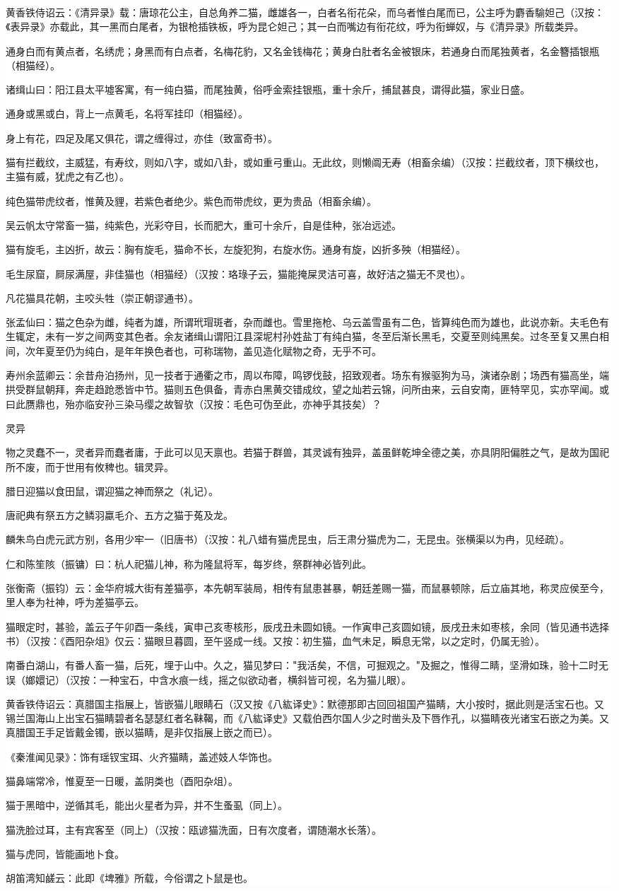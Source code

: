 黄香铁侍诏云：《清异录》载：唐琼花公主，自总角养二猫，雌雄各一，白者名衔花朵，而乌者惟白尾而已，公主呼为麝香騟妲己（汉按：《表异录》亦载此，其一黑而白尾者，为银枪插铁板，呼为昆仑妲己；其一白而嘴边有衔花纹，呼为衔蝉奴，与《清异录》所载类异。  

通身白而有黄点者，名绣虎；身黑而有白点者，名梅花豹，又名金钱梅花；黄身白肚者名金被银床，若通身白而尾独黄者，名金簪插银瓶（相猫经）。  

诸缉山曰：阳江县太平墟客寓，有一纯白猫，而尾独黄，俗呼金索挂银瓶，重十余斤，捕鼠甚良，谓得此猫，家业日盛。  

通身或黑或白，背上一点黄毛，名将军挂印（相猫经）。  

身上有花，四足及尾又俱花，谓之缠得过，亦佳（致富奇书）。  

猫有拦截纹，主威猛，有寿纹，则如八字，或如八卦，或如重弓重山。无此纹，则懒阘无寿（相畜余编）（汉按：拦截纹者，顶下横纹也，主猫有威，犹虎之有乙也）。  

纯色猫带虎纹者，惟黄及貍，若紫色者绝少。紫色而带虎纹，更为贵品（相畜余编）。  

吴云帆太守常畜一猫，纯紫色，光彩夺目，长而肥大，重可十余斤，自是佳种，张冶远述。  

猫有旋毛，主凶折，故云：胸有旋毛，猫命不长，左旋犯狗，右旋水伤。通身有旋，凶折多殃（相猫经）。  

毛生尿窟，屙尿满屋，非佳猫也（相猫经）（汉按：珞琭子云，猫能掩屎灵洁可喜，故好洁之猫无不灵也）。  

凡花猫具花朝，主咬头牲（崇正朝谬通书）。  

张孟仙曰：猫之色杂为雌，纯者为雄，所谓玳瑁斑者，杂而雌也。雪里拖枪、乌云盖雪虽有二色，皆算纯色而为雄也，此说亦新。夫毛色有生辄定，未有一岁之间两变其色者。余友诸缉山谓阳江县深坭村孙姓盐丁有纯白猫，冬至后渐长黑毛，交夏至则纯黑矣。过冬至复又黑白相间，次年夏至仍为纯白，是年年换色者也，可称瑞物，盖见造化赋物之奇，无乎不可。  

寿州余蓝卿云：余昔舟泊扬州，见一技者于通衢之市，周以布障，鸣锣伐鼓，招致观者。场东有猴驱狗为马，演诸杂剧；场西有猫高坐，端拱受群鼠朝拜，奔走趋跄悉皆中节。猫则五色俱备，青赤白黑黄交错成纹，望之灿若云锦，问所由来，云自安南，匪特罕见，实亦罕闻。或曰此赝鼎也，殆亦临安孙三染马缨之故智欤（汉按：毛色可伪至此，亦神乎其技矣）？  

灵异  

物之灵蠢不一，灵者异而蠢者庸，于此可以见天禀也。若猫于群兽，其灵诚有独异，盖虽鲜乾坤全德之美，亦具阴阳偏胜之气，是故为国祀所不废，而于世用有攸稗也。辑灵异。  

腊日迎猫以食田鼠，谓迎猫之神而祭之（礼记）。  

唐祀典有祭五方之鳞羽蠃毛介、五方之猫于菟及龙。  

麟朱鸟白虎元武方别，各用少牢一（旧唐书）（汉按：礼八蜡有猫虎昆虫，后王肃分猫虎为二，无昆虫。张横渠以为冉，见经疏）。  

仁和陈笙陔（振镛）曰：杭人祀猫儿神，称为隆鼠将军，每岁终，祭群神必皆列此。  

张衡斋（振钧）云：金华府城大街有差猫亭，本先朝军装局，相传有鼠患甚暴，朝廷差赐一猫，而鼠暴顿除，后立庙其地，称灵应侯至今，里人奉为社神，呼为差猫亭云。  

猫眼定时，甚验，盖云子午卯酉一条线，寅申己亥枣核形，辰戌丑未圆如镜。一作寅申己亥圆如镜，辰戌丑未如枣核，余同（皆见通书选择书）（汉按：《酉阳杂俎》仅云：猫眼旦暮圆，至午竖成一线。又按：初生猫，血气未足，瞬息无常，以之定时，仍属无验）。  

南番白湖山，有番人畜一猫，后死，埋于山中。久之，猫见梦曰："我活矣，不信，可掘观之。"及掘之，惟得二睛，坚滑如珠，验十二时无误（嫏嬛记）（汉按：一种宝石，中含水痕一线，摇之似欲动者，横斜皆可视，名为猫儿眼）。  

黄香铁侍诏云：真腊国主指展上，皆嵌猫儿眼睛石（汉又按《八紘译史》：默德那即古回回祖国产猫睛，大小按时，据此则是活宝石也。又锡兰国海山上出宝石猫睛碧者名瑟瑟红者名靺鞨，而《八紘译史》又载伯西尔国人少之时凿头及下唇作孔，以猫睛夜光诸宝石嵌之为美。又真腊国王手足皆戴金镯，嵌以猫睛，是非仅指展上嵌之而已）。  

《秦淮闻见录》：饰有瑶钗宝珥、火齐猫睛，盖述妓人华饰也。  

猫鼻端常冷，惟夏至一日暖，盖阴类也（酉阳杂俎）。  

猫于黑暗中，逆循其毛，能出火星者为异，并不生蚤虱（同上）。  

猫洗脸过耳，主有宾客至（同上）（汉按：瓯谚猫洗面，日有次度者，谓随潮水长落）。  

猫与虎同，皆能画地卜食。  

胡笛湾知鹾云：此即《埤雅》所载，今俗谓之卜鼠是也。  
